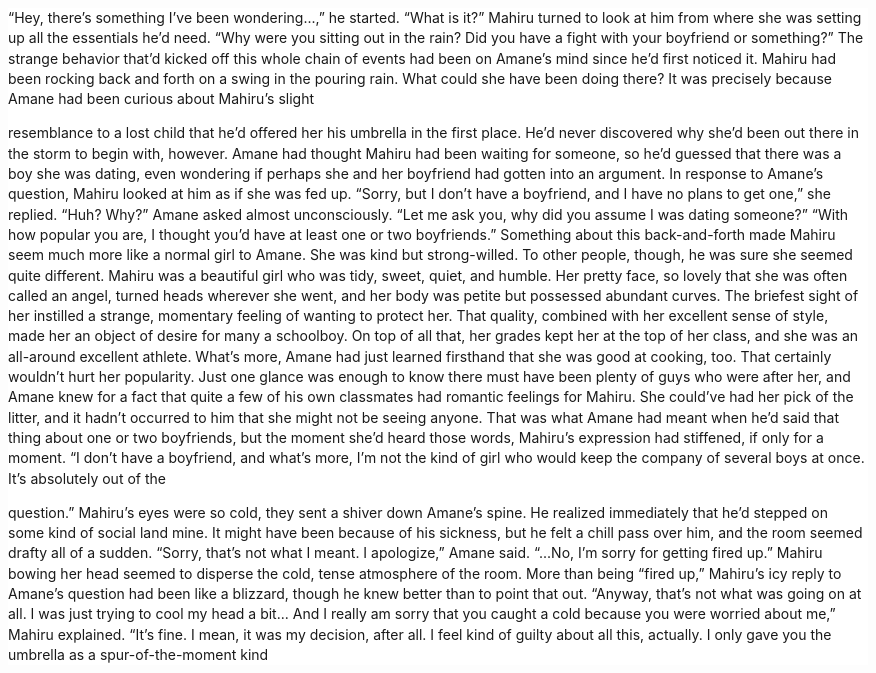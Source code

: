 “Hey, there’s something I’ve been wondering...,” he started.
“What is it?” Mahiru turned to look at him from where she was setting
up all the essentials he’d need.
“Why were you sitting out in the rain? Did you have a fight with your
boyfriend or something?” The strange behavior that’d kicked off this whole
chain of events had been on Amane’s mind since he’d first noticed it.
Mahiru had been rocking back and forth on a swing in the pouring rain.
What could she have been doing there?
It was precisely because Amane had been curious about Mahiru’s slight


resemblance to a lost child that he’d offered her his umbrella in the first
place. He’d never discovered why she’d been out there in the storm to begin
with, however.
Amane had thought Mahiru had been waiting for someone, so he’d
guessed that there was a boy she was dating, even wondering if perhaps she
and her boyfriend had gotten into an argument. In response to Amane’s
question, Mahiru looked at him as if she was fed up.
“Sorry, but I don’t have a boyfriend, and I have no plans to get one,” she
replied.
“Huh? Why?” Amane asked almost unconsciously.
“Let me ask you, why did you assume I was dating someone?”
“With how popular you are, I thought you’d have at least one or two
boyfriends.”
Something about this back-and-forth made Mahiru seem much more like
a normal girl to Amane. She was kind but strong-willed. To other people,
though, he was sure she seemed quite different. Mahiru was a beautiful girl
who was tidy, sweet, quiet, and humble. Her pretty face, so lovely that she
was often called an angel, turned heads wherever she went, and her body
was petite but possessed abundant curves. The briefest sight of her instilled
a strange, momentary feeling of wanting to protect her. That quality,
combined with her excellent sense of style, made her an object of desire for
many a schoolboy.
On top of all that, her grades kept her at the top of her class, and she was
an all-around excellent athlete. What’s more, Amane had just learned
firsthand that she was good at cooking, too. That certainly wouldn’t hurt her
popularity.
Just one glance was enough to know there must have been plenty of
guys who were after her, and Amane knew for a fact that quite a few of his
own classmates had romantic feelings for Mahiru. She could’ve had her
pick of the litter, and it hadn’t occurred to him that she might not be seeing
anyone.
That was what Amane had meant when he’d said that thing about one or
two boyfriends, but the moment she’d heard those words, Mahiru’s
expression had stiffened, if only for a moment.
“I don’t have a boyfriend, and what’s more, I’m not the kind of girl who
would keep the company of several boys at once. It’s absolutely out of the


question.”
Mahiru’s eyes were so cold, they sent a shiver down Amane’s spine. He
realized immediately that he’d stepped on some kind of social land mine.
It might have been because of his sickness, but he felt a chill pass over
him, and the room seemed drafty all of a sudden.
“Sorry, that’s not what I meant. I apologize,” Amane said.
“...No, I’m sorry for getting fired up.”
Mahiru bowing her head seemed to disperse the cold, tense atmosphere
of the room. More than being “fired up,” Mahiru’s icy reply to Amane’s
question had been like a blizzard, though he knew better than to point that
out.
“Anyway, that’s not what was going on at all. I was just trying to cool
my head a bit... And I really am sorry that you caught a cold because you
were worried about me,” Mahiru explained.
“It’s fine. I mean, it was my decision, after all. I feel kind of guilty about
all this, actually. I only gave you the umbrella as a spur-of-the-moment kind